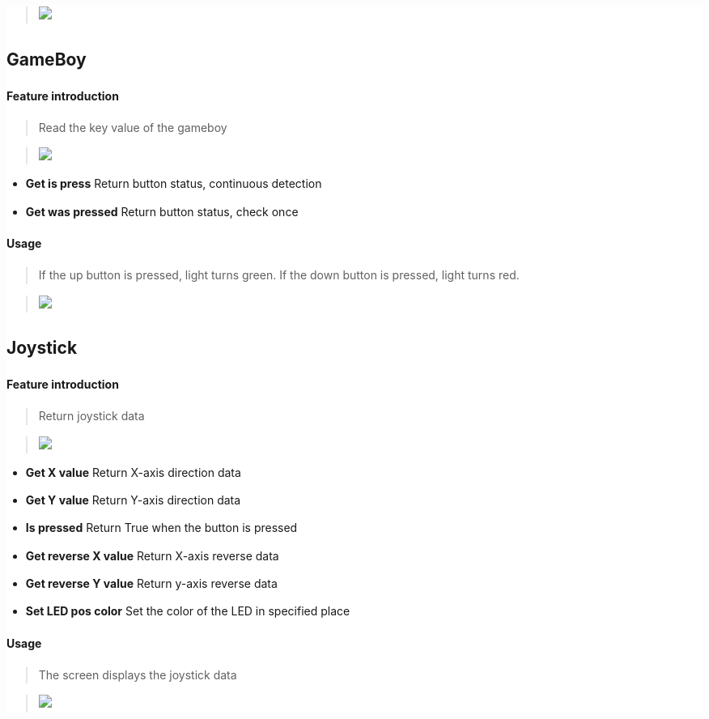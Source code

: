 ><img src="/image/FACES/FINGER_user.webp" width="50%"> 


## GameBoy

#### Feature introduction

> Read the key value of the gameboy

><img src="/image/FACES/GameBoy.webp" width="40%"> 

* __Get is press__
Return button status, continuous detection

* __Get was pressed__
Return button status, check once

#### Usage

>If the up button is pressed, light turns green. If the down button is pressed, light turns red.

><img src="/image/FACES/GameBoy_user.webp" width="50%"> 



## Joystick

#### Feature introduction

> Return  joystick data

><img src="/image/FACES/Joystick.webp" width="40%"> 

* __Get X value__
Return X-axis direction data

* __Get Y value__
Return Y-axis direction data

* __Is pressed__
Return True when the button is pressed

* __Get reverse X value__
Return X-axis reverse data

* __Get reverse Y value__
Return y-axis reverse data

* __Set LED pos color__
Set the color of the LED in specified place

#### Usage

> The screen displays the joystick data

><img src="/image/FACES/Joystick_user.webp" width="50%"> 
